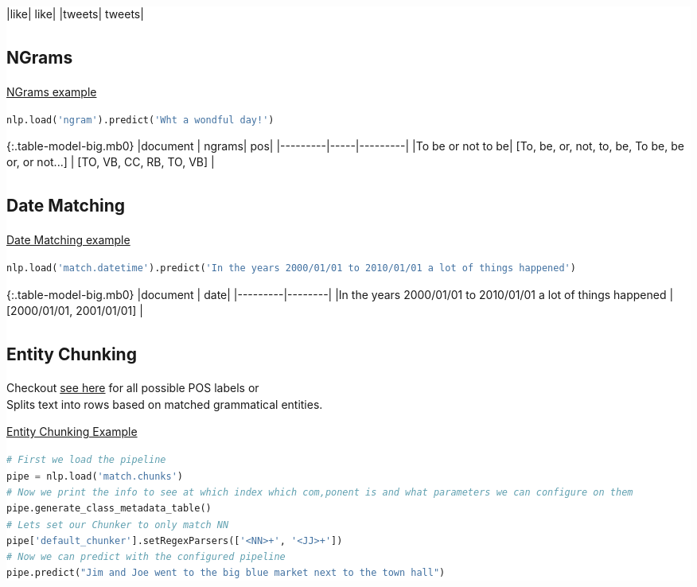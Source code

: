 |like| like| 
|tweets|   tweets|   

</div></div></div><div class="h3-box" markdown="1">

## NGrams
[NGrams example](https://colab.research.google.com/drive/1pgqoRJ6yGWbTLWdLnRvwG5DLSU3rxuMq?usp=sharing)


```python
nlp.load('ngram').predict('Wht a wondful day!')
```

<div class="table-wrapper"><div class="table-inner" markdown="1">

{:.table-model-big.mb0}
|document |    ngrams|    pos|
|---------|-----|---------|
|To be or not to be|    [To, be, or, not, to, be, To be, be or, or not...] |   [TO, VB, CC, RB, TO, VB] |

</div></div></div><div class="h3-box" markdown="1">

## Date Matching
[Date Matching example](https://colab.research.google.com/drive/1JrlfuV2jNGTdOXvaWIoHTSf6BscDMkN7?usp=sharing)
```python
nlp.load('match.datetime').predict('In the years 2000/01/01 to 2010/01/01 a lot of things happened')
```

<div class="table-wrapper"><div class="table-inner" markdown="1">

{:.table-model-big.mb0}
|document |  date|
|---------|--------|
|In the years 2000/01/01 to 2010/01/01 a lot of things happened |  [2000/01/01, 2001/01/01] |

</div></div></div><div class="h3-box" markdown="1">

## Entity Chunking    
Checkout [see here](https://nlp.johnsnowlabs.com/docs/en/jsl/examples#part-of-speech--pos) for all possible POS labels or        
Splits text into rows based on matched grammatical entities.     

[Entity Chunking Example](https://colab.research.google.com/drive/1svpqtC3cY6JnRGeJngIPl2raqxdowpyi?usp=sharing)

```python
# First we load the pipeline
pipe = nlp.load('match.chunks')
# Now we print the info to see at which index which com,ponent is and what parameters we can configure on them 
pipe.generate_class_metadata_table()
# Lets set our Chunker to only match NN
pipe['default_chunker'].setRegexParsers(['<NN>+', '<JJ>+'])
# Now we can predict with the configured pipeline
pipe.predict("Jim and Joe went to the big blue market next to the town hall")
```
